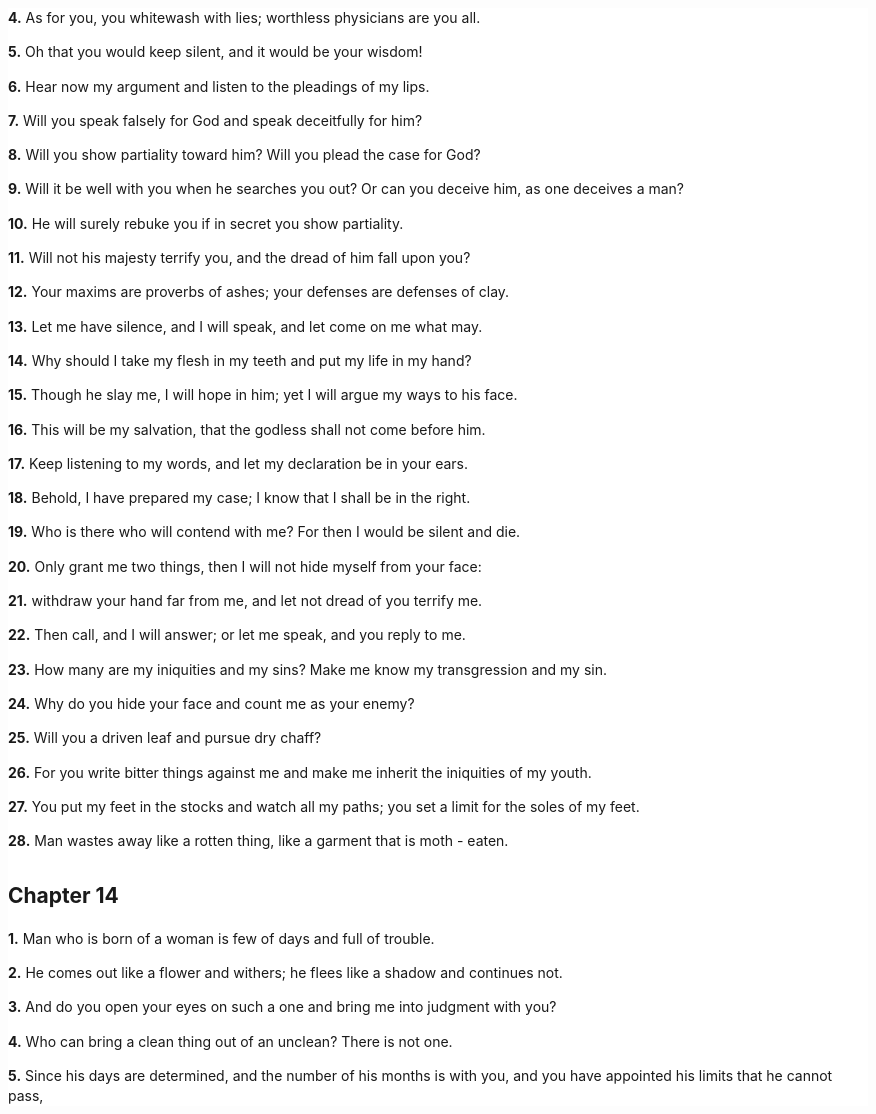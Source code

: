 **4.** As for you, you whitewash with lies; worthless physicians are you all. 

**5.** Oh that you would keep silent, and it would be your wisdom! 

**6.** Hear now my argument and listen to the pleadings of my lips. 

**7.** Will you speak falsely for God and speak deceitfully for him? 

**8.** Will you show partiality toward him? Will you plead the case for God? 

**9.** Will it be well with you when he searches you out? Or can you deceive him, as one deceives a man? 

**10.** He will surely rebuke you if in secret you show partiality. 

**11.** Will not his majesty terrify you, and the dread of him fall upon you? 

**12.** Your maxims are proverbs of ashes; your defenses are defenses of clay. 

**13.** Let me have silence, and I will speak, and let come on me what may. 

**14.** Why should I take my flesh in my teeth and put my life in my hand? 

**15.** Though he slay me, I will hope in him; yet I will argue my ways to his face. 

**16.** This will be my salvation, that the godless shall not come before him. 

**17.** Keep listening to my words, and let my declaration be in your ears. 

**18.** Behold, I have prepared my case; I know that I shall be in the right. 

**19.** Who is there who will contend with me? For then I would be silent and die. 

**20.** Only grant me two things, then I will not hide myself from your face: 

**21.** withdraw your hand far from me, and let not dread of you terrify me. 

**22.** Then call, and I will answer; or let me speak, and you reply to me. 

**23.** How many are my iniquities and my sins? Make me know my transgression and my sin. 

**24.** Why do you hide your face and count me as your enemy? 

**25.** Will you a driven leaf and pursue dry chaff? 

**26.** For you write bitter things against me and make me inherit the iniquities of my youth. 

**27.** You put my feet in the stocks and watch all my paths; you set a limit for the soles of my feet. 

**28.** Man wastes away like a rotten thing, like a garment that is moth - eaten. 

## Chapter 14

**1.** Man who is born of a woman is few of days and full of trouble. 

**2.** He comes out like a flower and withers; he flees like a shadow and continues not. 

**3.** And do you open your eyes on such a one and bring me into judgment with you? 

**4.** Who can bring a clean thing out of an unclean? There is not one. 

**5.** Since his days are determined, and the number of his months is with you, and you have appointed his limits that he cannot pass, 
